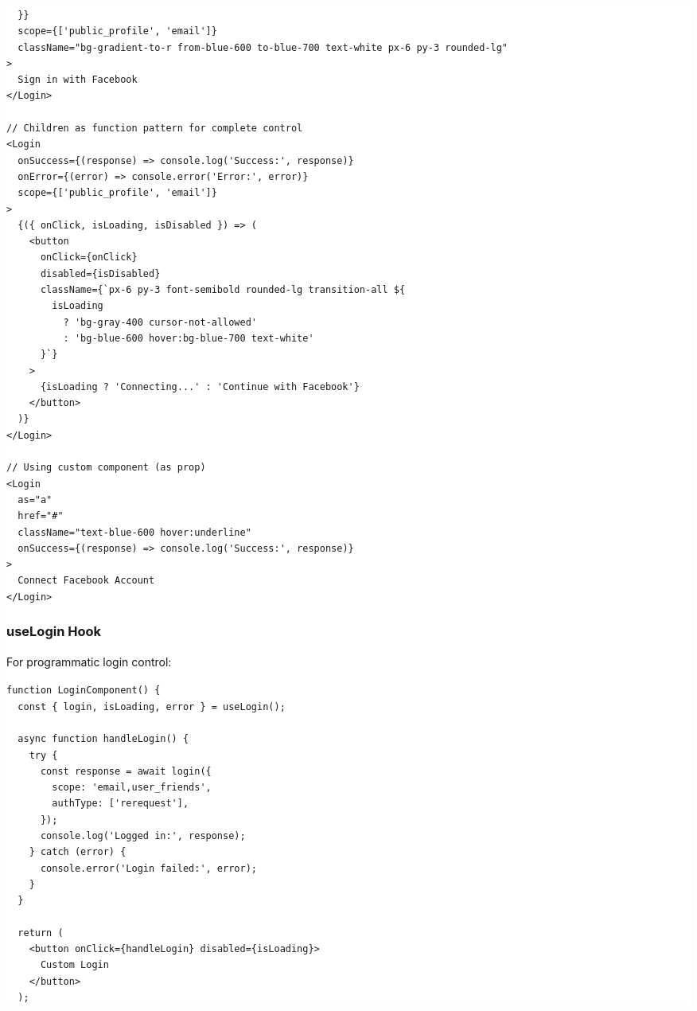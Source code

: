 ```tsx
  }}
  scope={['public_profile', 'email']}
  className="bg-gradient-to-r from-blue-600 to-blue-700 text-white px-6 py-3 rounded-lg"
>
  Sign in with Facebook
</Login>

// Children as function pattern for complete control
<Login
  onSuccess={(response) => console.log('Success:', response)}
  onError={(error) => console.error('Error:', error)}
  scope={['public_profile', 'email']}
>
  {({ onClick, isLoading, isDisabled }) => (
    <button
      onClick={onClick}
      disabled={isDisabled}
      className={`px-6 py-3 font-semibold rounded-lg transition-all ${
        isLoading 
          ? 'bg-gray-400 cursor-not-allowed' 
          : 'bg-blue-600 hover:bg-blue-700 text-white'
      }`}
    >
      {isLoading ? 'Connecting...' : 'Continue with Facebook'}
    </button>
  )}
</Login>

// Using custom component (as prop)
<Login 
  as="a" 
  href="#" 
  className="text-blue-600 hover:underline"
  onSuccess={(response) => console.log('Success:', response)}
>
  Connect Facebook Account
</Login>
```

### useLogin Hook

For programmatic login control:

```tsx
function LoginComponent() {
  const { login, isLoading, error } = useLogin();
  
  async function handleLogin() {
    try {
      const response = await login({
        scope: 'email,user_friends',
        authType: ['rerequest'],
      });
      console.log('Logged in:', response);
    } catch (error) {
      console.error('Login failed:', error);
    }
  }

  return (
    <button onClick={handleLogin} disabled={isLoading}>
      Custom Login
    </button>
  );
```

[npm-image]: https://img.shields.io/npm/v/react-facebook.svg?style=flat-square
[npm-url]: https://www.npmjs.com/package/react-facebook
[github-url]: https://github.com/seeden/react-facebook
[support-url]: https://github.com/sponsors/seeden